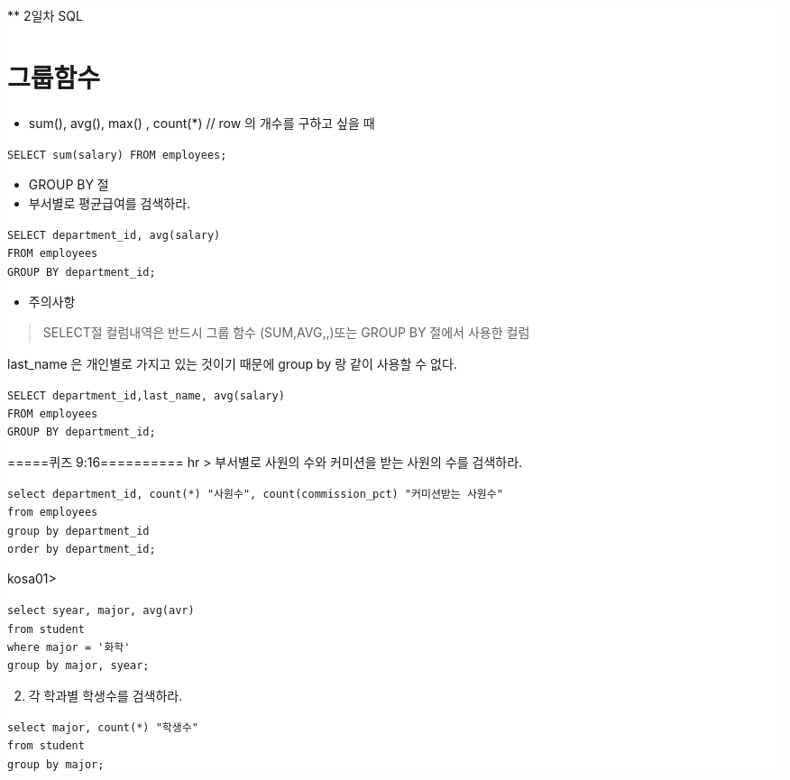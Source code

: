 ** 2일차 SQL

# 그룹함수
- sum(), avg(), max()
, count(*) // row 의 개수를 구하고 싶을 때

```
SELECT sum(salary) FROM employees;
```


- GROUP BY 절
- 부서별로 평균급여를 검색하라.

```
SELECT department_id, avg(salary)
FROM employees
GROUP BY department_id;
```

* 주의사항
> SELECT절 컬럼내역은 반드시 그룹 함수 (SUM,AVG,,)또는 GROUP BY 절에서 사용한 컬럼

last_name 은 개인별로 가지고 있는 것이기 때문에 group by 랑 같이 사용할 수 없다.

```
SELECT department_id,last_name, avg(salary)
FROM employees
GROUP BY department_id;
```

=====퀴즈 9:16==========
hr > 부서별로 사원의 수와 커미션을 받는 사원의 수를 검색하라.

```
select department_id, count(*) "사원수", count(commission_pct) "커미션받는 사원수"
from employees
group by department_id
order by department_id;
```


kosa01> 

```
select syear, major, avg(avr)
from student
where major = '화학'
group by major, syear;
```

2. 각 학과별 학생수를 검색하라.

```
select major, count(*) "학생수"
from student
group by major;
```
